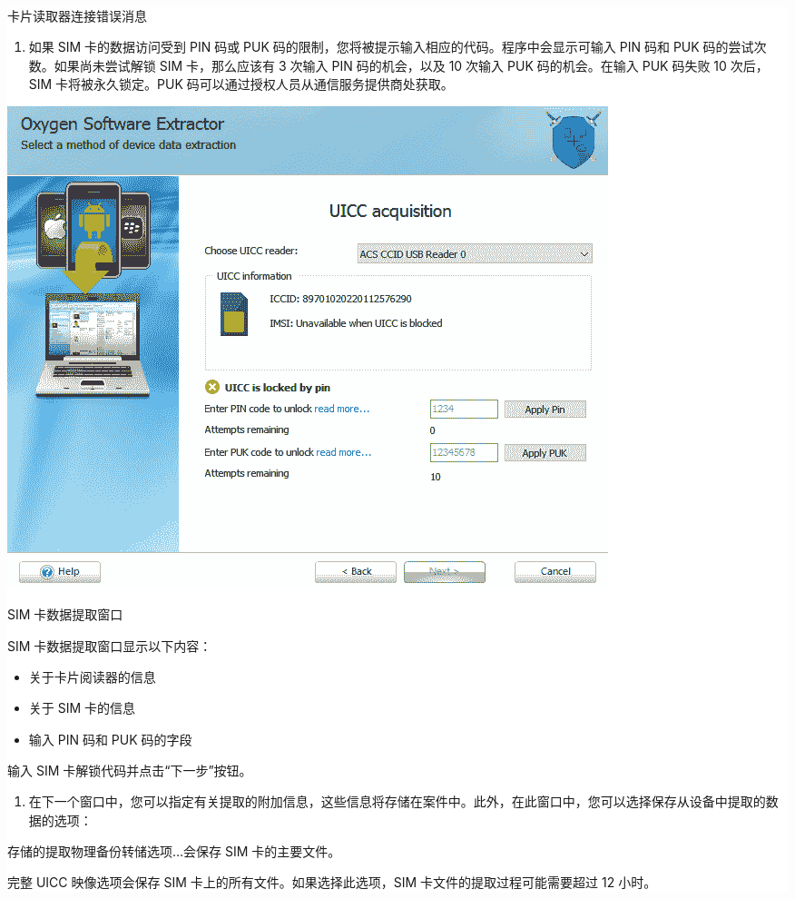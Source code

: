 卡片读取器连接错误消息

1.  如果 SIM 卡的数据访问受到 PIN 码或 PUK 码的限制，您将被提示输入相应的代码。程序中会显示可输入 PIN 码和 PUK 码的尝试次数。如果尚未尝试解锁 SIM 卡，那么应该有 3 次输入 PIN 码的机会，以及 10 次输入 PUK 码的机会。在输入 PUK 码失败 10 次后，SIM 卡将被永久锁定。PUK 码可以通过授权人员从通信服务提供商处获取。

![](img/3b4050be-59d9-4f2e-823d-2833a53f548e.png)

SIM 卡数据提取窗口

SIM 卡数据提取窗口显示以下内容：

+   关于卡片阅读器的信息

+   关于 SIM 卡的信息

+   输入 PIN 码和 PUK 码的字段

输入 SIM 卡解锁代码并点击“下一步”按钮。

1.  在下一个窗口中，您可以指定有关提取的附加信息，这些信息将存储在案件中。此外，在此窗口中，您可以选择保存从设备中提取的数据的选项：

存储的提取物理备份转储选项…会保存 SIM 卡的主要文件。

完整 UICC 映像选项会保存 SIM 卡上的所有文件。如果选择此选项，SIM 卡文件的提取过程可能需要超过 12 小时。
